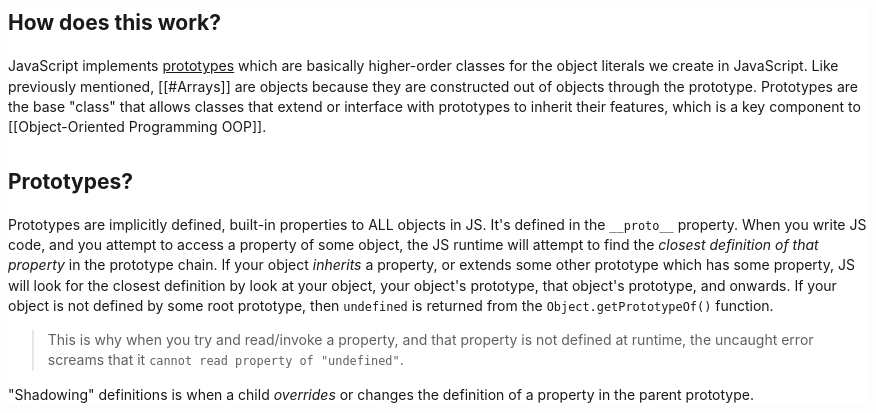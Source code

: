 ## How does this work?
JavaScript implements [prototypes](https://developer.mozilla.org/en-US/docs/Learn/JavaScript/Objects/Object_prototypes) which are basically higher-order classes for the object literals we create in JavaScript. Like previously mentioned, [[#Arrays]] are objects because they are constructed out of objects through the prototype.
Prototypes are the base "class" that allows classes that extend or interface with prototypes to inherit their features, which is a key component to [[Object-Oriented Programming OOP]].

## Prototypes?
Prototypes are implicitly defined, built-in properties to ALL objects in JS.  It's defined in the `__proto__` property. When you write JS code, and you attempt to access a property of some object, the JS runtime will attempt to find the *closest definition of that property* in the prototype chain. 
If your object *inherits* a property, or extends some other prototype which has some property, JS will look for the closest definition by look at your object, your object's prototype, that object's prototype, and onwards. If your object is not defined by some root prototype, then `undefined` is returned from the `Object.getPrototypeOf()` function.
> This is why when you try and read/invoke a property, and that property is not defined at runtime, the uncaught error screams that it `cannot read property of "undefined"`.

"Shadowing" definitions is when a child *overrides* or changes the definition of a property in the parent prototype.